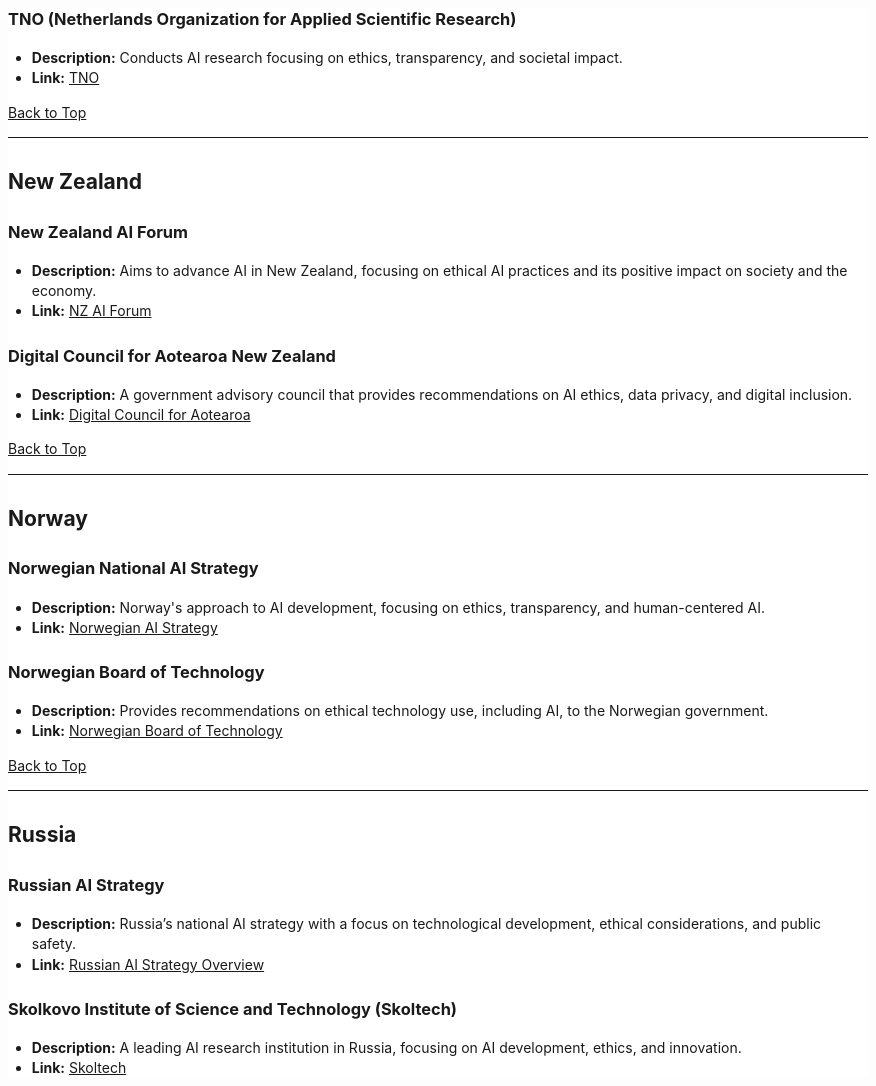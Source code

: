 ### **TNO (Netherlands Organization for Applied Scientific Research)**
- **Description:** Conducts AI research focusing on ethics, transparency, and societal impact.
- **Link:** [TNO](https://www.tno.nl/en/)

[Back to Top](#table-of-contents)

---

## New Zealand
### **New Zealand AI Forum**
- **Description:** Aims to advance AI in New Zealand, focusing on ethical AI practices and its positive impact on society and the economy.
- **Link:** [NZ AI Forum](https://www.aiforum.org.nz)

### **Digital Council for Aotearoa New Zealand**
- **Description:** A government advisory council that provides recommendations on AI ethics, data privacy, and digital inclusion.
- **Link:** [Digital Council for Aotearoa](https://www.digital.govt.nz)

[Back to Top](#table-of-contents)

---

## Norway
### **Norwegian National AI Strategy**
- **Description:** Norway's approach to AI development, focusing on ethics, transparency, and human-centered AI.
- **Link:** [Norwegian AI Strategy](https://www.regjeringen.no/en/dokumenter/nasjonal-strategi-for-kunstig-intelligens/id2685594/?ch=2)

### **Norwegian Board of Technology**
- **Description:** Provides recommendations on ethical technology use, including AI, to the Norwegian government.
- **Link:** [Norwegian Board of Technology](https://teknologiradet.no)

[Back to Top](#table-of-contents)

---

## Russia
### **Russian AI Strategy**
- **Description:** Russia’s national AI strategy with a focus on technological development, ethical considerations, and public safety.
- **Link:** [Russian AI Strategy Overview](https://ai.gov.ru/en/national-strategy/)

### **Skolkovo Institute of Science and Technology (Skoltech)**
- **Description:** A leading AI research institution in Russia, focusing on AI development, ethics, and innovation.
- **Link:** [Skoltech](https://www.skoltech.ru/en/)
